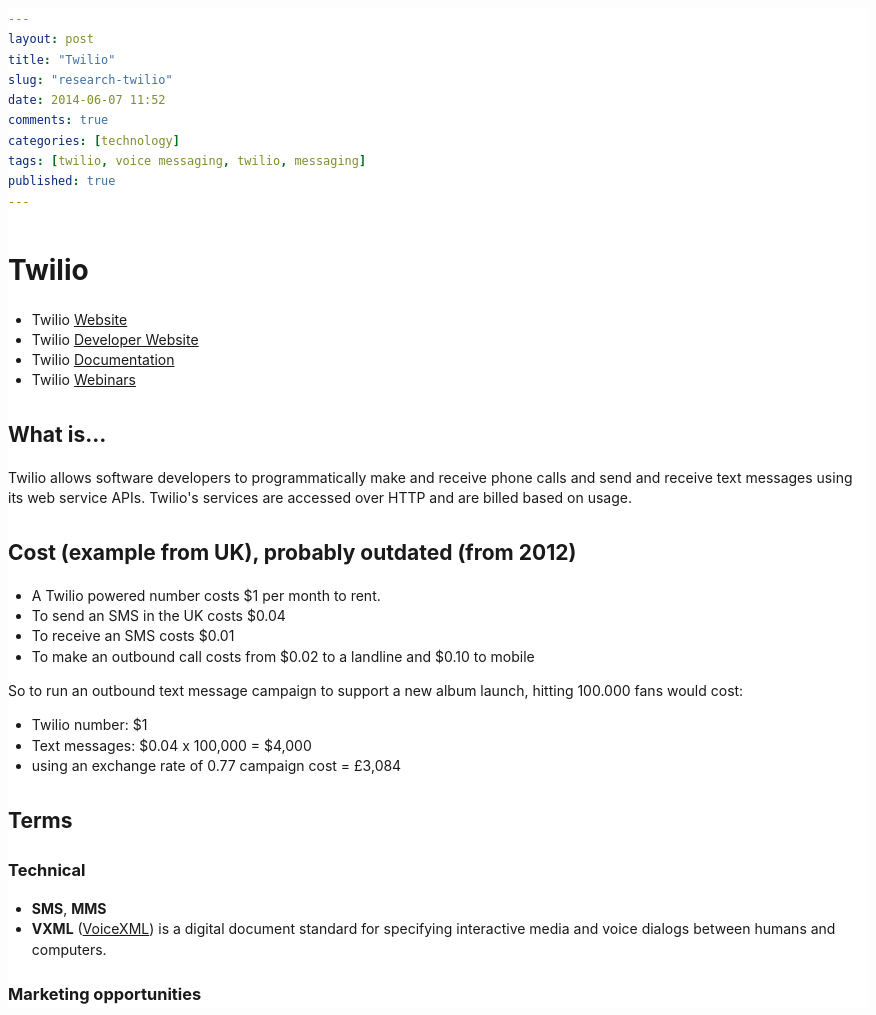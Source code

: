 ```yaml
---
layout: post
title: "Twilio"
slug: "research-twilio"
date: 2014-06-07 11:52
comments: true
categories: [technology]
tags: [twilio, voice messaging, twilio, messaging]
published: true
---
```


# Twilio

* Twilio [Website](http://www.twilio.com/)
* Twilio [Developer Website](http://www.twilio.com/doers)
* Twilio [Documentation](http://www.twilio.com/docs)
* Twilio [Webinars](https://www.twilio.com/webinars)

## What is…

Twilio allows software developers to programmatically make and receive phone calls and send and receive text messages using its web service APIs. Twilio's services are accessed over HTTP and are billed based on usage.

## Cost (example from UK), probably outdated (from 2012)

* A Twilio powered number costs $1 per month to rent.
* To send an SMS in the UK costs $0.04
* To receive an SMS costs $0.01
* To make an outbound call costs from $0.02 to a landline and $0.10 to mobile

So to run an outbound text message campaign to support a new album launch, hitting 100.000 fans would cost:

* Twilio number: $1
* Text messages: $0.04 x 100,000 = $4,000
* using an exchange rate of 0.77 campaign cost = £3,084

## Terms

### Technical

* **SMS**, **MMS**
* **VXML** ([VoiceXML](https://en.wikipedia.org/wiki/VoiceXML)) is a digital document standard for specifying interactive media and voice dialogs between humans and computers.

### Marketing opportunities
